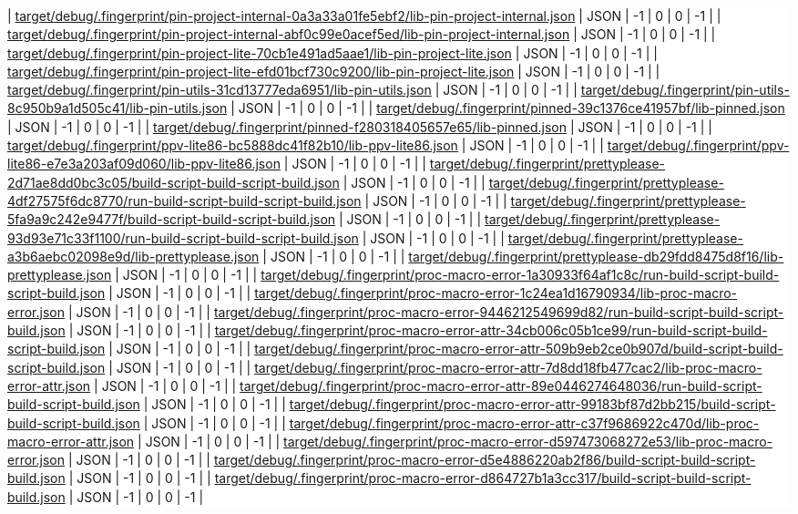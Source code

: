 | [target/debug/.fingerprint/pin-project-internal-0a3a33a01fe5ebf2/lib-pin-project-internal.json](/target/debug/.fingerprint/pin-project-internal-0a3a33a01fe5ebf2/lib-pin-project-internal.json) | JSON | -1 | 0 | 0 | -1 |
| [target/debug/.fingerprint/pin-project-internal-abf0c99e0acef5ed/lib-pin-project-internal.json](/target/debug/.fingerprint/pin-project-internal-abf0c99e0acef5ed/lib-pin-project-internal.json) | JSON | -1 | 0 | 0 | -1 |
| [target/debug/.fingerprint/pin-project-lite-70cb1e491ad5aae1/lib-pin-project-lite.json](/target/debug/.fingerprint/pin-project-lite-70cb1e491ad5aae1/lib-pin-project-lite.json) | JSON | -1 | 0 | 0 | -1 |
| [target/debug/.fingerprint/pin-project-lite-efd01bcf730c9200/lib-pin-project-lite.json](/target/debug/.fingerprint/pin-project-lite-efd01bcf730c9200/lib-pin-project-lite.json) | JSON | -1 | 0 | 0 | -1 |
| [target/debug/.fingerprint/pin-utils-31cd13777eda6951/lib-pin-utils.json](/target/debug/.fingerprint/pin-utils-31cd13777eda6951/lib-pin-utils.json) | JSON | -1 | 0 | 0 | -1 |
| [target/debug/.fingerprint/pin-utils-8c950b9a1d505c41/lib-pin-utils.json](/target/debug/.fingerprint/pin-utils-8c950b9a1d505c41/lib-pin-utils.json) | JSON | -1 | 0 | 0 | -1 |
| [target/debug/.fingerprint/pinned-39c1376ce41957bf/lib-pinned.json](/target/debug/.fingerprint/pinned-39c1376ce41957bf/lib-pinned.json) | JSON | -1 | 0 | 0 | -1 |
| [target/debug/.fingerprint/pinned-f280318405657e65/lib-pinned.json](/target/debug/.fingerprint/pinned-f280318405657e65/lib-pinned.json) | JSON | -1 | 0 | 0 | -1 |
| [target/debug/.fingerprint/ppv-lite86-bc5888dc41f82b10/lib-ppv-lite86.json](/target/debug/.fingerprint/ppv-lite86-bc5888dc41f82b10/lib-ppv-lite86.json) | JSON | -1 | 0 | 0 | -1 |
| [target/debug/.fingerprint/ppv-lite86-e7e3a203af09d060/lib-ppv-lite86.json](/target/debug/.fingerprint/ppv-lite86-e7e3a203af09d060/lib-ppv-lite86.json) | JSON | -1 | 0 | 0 | -1 |
| [target/debug/.fingerprint/prettyplease-2d71ae8dd0bc3c05/build-script-build-script-build.json](/target/debug/.fingerprint/prettyplease-2d71ae8dd0bc3c05/build-script-build-script-build.json) | JSON | -1 | 0 | 0 | -1 |
| [target/debug/.fingerprint/prettyplease-4df27575f6dc8770/run-build-script-build-script-build.json](/target/debug/.fingerprint/prettyplease-4df27575f6dc8770/run-build-script-build-script-build.json) | JSON | -1 | 0 | 0 | -1 |
| [target/debug/.fingerprint/prettyplease-5fa9a9c242e9477f/build-script-build-script-build.json](/target/debug/.fingerprint/prettyplease-5fa9a9c242e9477f/build-script-build-script-build.json) | JSON | -1 | 0 | 0 | -1 |
| [target/debug/.fingerprint/prettyplease-93d93e71c33f1100/run-build-script-build-script-build.json](/target/debug/.fingerprint/prettyplease-93d93e71c33f1100/run-build-script-build-script-build.json) | JSON | -1 | 0 | 0 | -1 |
| [target/debug/.fingerprint/prettyplease-a3b6aebc02098e9d/lib-prettyplease.json](/target/debug/.fingerprint/prettyplease-a3b6aebc02098e9d/lib-prettyplease.json) | JSON | -1 | 0 | 0 | -1 |
| [target/debug/.fingerprint/prettyplease-db29fdd8475d8f16/lib-prettyplease.json](/target/debug/.fingerprint/prettyplease-db29fdd8475d8f16/lib-prettyplease.json) | JSON | -1 | 0 | 0 | -1 |
| [target/debug/.fingerprint/proc-macro-error-1a30933f64af1c8c/run-build-script-build-script-build.json](/target/debug/.fingerprint/proc-macro-error-1a30933f64af1c8c/run-build-script-build-script-build.json) | JSON | -1 | 0 | 0 | -1 |
| [target/debug/.fingerprint/proc-macro-error-1c24ea1d16790934/lib-proc-macro-error.json](/target/debug/.fingerprint/proc-macro-error-1c24ea1d16790934/lib-proc-macro-error.json) | JSON | -1 | 0 | 0 | -1 |
| [target/debug/.fingerprint/proc-macro-error-9446212549699d82/run-build-script-build-script-build.json](/target/debug/.fingerprint/proc-macro-error-9446212549699d82/run-build-script-build-script-build.json) | JSON | -1 | 0 | 0 | -1 |
| [target/debug/.fingerprint/proc-macro-error-attr-34cb006c05b1ce99/run-build-script-build-script-build.json](/target/debug/.fingerprint/proc-macro-error-attr-34cb006c05b1ce99/run-build-script-build-script-build.json) | JSON | -1 | 0 | 0 | -1 |
| [target/debug/.fingerprint/proc-macro-error-attr-509b9eb2ce0b907d/build-script-build-script-build.json](/target/debug/.fingerprint/proc-macro-error-attr-509b9eb2ce0b907d/build-script-build-script-build.json) | JSON | -1 | 0 | 0 | -1 |
| [target/debug/.fingerprint/proc-macro-error-attr-7d8dd18fb477cac2/lib-proc-macro-error-attr.json](/target/debug/.fingerprint/proc-macro-error-attr-7d8dd18fb477cac2/lib-proc-macro-error-attr.json) | JSON | -1 | 0 | 0 | -1 |
| [target/debug/.fingerprint/proc-macro-error-attr-89e0446274648036/run-build-script-build-script-build.json](/target/debug/.fingerprint/proc-macro-error-attr-89e0446274648036/run-build-script-build-script-build.json) | JSON | -1 | 0 | 0 | -1 |
| [target/debug/.fingerprint/proc-macro-error-attr-99183bf87d2bb215/build-script-build-script-build.json](/target/debug/.fingerprint/proc-macro-error-attr-99183bf87d2bb215/build-script-build-script-build.json) | JSON | -1 | 0 | 0 | -1 |
| [target/debug/.fingerprint/proc-macro-error-attr-c37f9686922c470d/lib-proc-macro-error-attr.json](/target/debug/.fingerprint/proc-macro-error-attr-c37f9686922c470d/lib-proc-macro-error-attr.json) | JSON | -1 | 0 | 0 | -1 |
| [target/debug/.fingerprint/proc-macro-error-d597473068272e53/lib-proc-macro-error.json](/target/debug/.fingerprint/proc-macro-error-d597473068272e53/lib-proc-macro-error.json) | JSON | -1 | 0 | 0 | -1 |
| [target/debug/.fingerprint/proc-macro-error-d5e4886220ab2f86/build-script-build-script-build.json](/target/debug/.fingerprint/proc-macro-error-d5e4886220ab2f86/build-script-build-script-build.json) | JSON | -1 | 0 | 0 | -1 |
| [target/debug/.fingerprint/proc-macro-error-d864727b1a3cc317/build-script-build-script-build.json](/target/debug/.fingerprint/proc-macro-error-d864727b1a3cc317/build-script-build-script-build.json) | JSON | -1 | 0 | 0 | -1 |